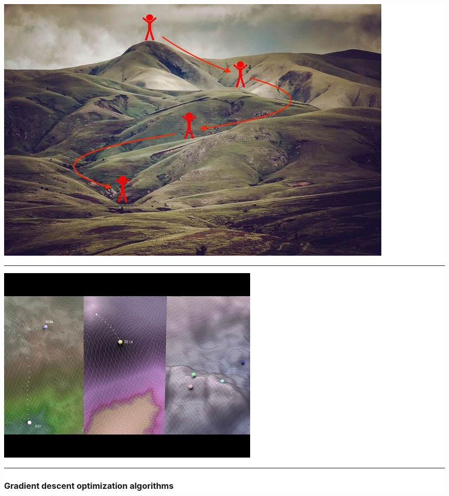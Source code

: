 ![Gradient Descent](images/gd_ng.jpg)

---
[![GD loss landscape](images/gd_loss_landscape.jpg)](https://www.youtube.com/embed/Q3pTEtSEvDI)

---

### Gradient descent optimization algorithms
